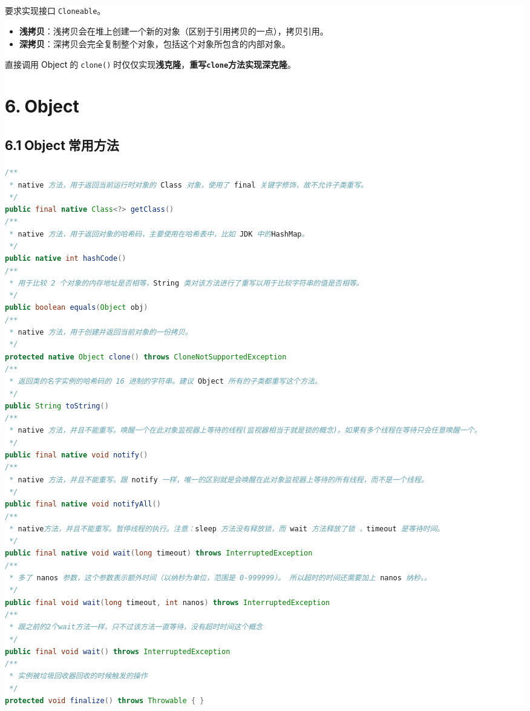 要求实现接口 `Cloneable`。

- **浅拷贝**：浅拷贝会在堆上创建一个新的对象（区别于引用拷贝的一点），拷贝引用。
- **深拷贝**：深拷贝会完全复制整个对象，包括这个对象所包含的内部对象。

直接调用 Object 的 `clone()` 时仅仅实现**浅克隆**，**重写`clone`方法实现深克隆**。

# 6. Object

## 6.1 Object 常用方法

```Java
/**
 * native 方法，用于返回当前运行时对象的 Class 对象，使用了 final 关键字修饰，故不允许子类重写。
 */
public final native Class<?> getClass()
/**
 * native 方法，用于返回对象的哈希码，主要使用在哈希表中，比如 JDK 中的HashMap。
 */
public native int hashCode()
/**
 * 用于比较 2 个对象的内存地址是否相等，String 类对该方法进行了重写以用于比较字符串的值是否相等。
 */
public boolean equals(Object obj)
/**
 * native 方法，用于创建并返回当前对象的一份拷贝。
 */
protected native Object clone() throws CloneNotSupportedException
/**
 * 返回类的名字实例的哈希码的 16 进制的字符串。建议 Object 所有的子类都重写这个方法。
 */
public String toString()
/**
 * native 方法，并且不能重写。唤醒一个在此对象监视器上等待的线程(监视器相当于就是锁的概念)。如果有多个线程在等待只会任意唤醒一个。
 */
public final native void notify()
/**
 * native 方法，并且不能重写。跟 notify 一样，唯一的区别就是会唤醒在此对象监视器上等待的所有线程，而不是一个线程。
 */
public final native void notifyAll()
/**
 * native方法，并且不能重写。暂停线程的执行。注意：sleep 方法没有释放锁，而 wait 方法释放了锁 ，timeout 是等待时间。
 */
public final native void wait(long timeout) throws InterruptedException
/**
 * 多了 nanos 参数，这个参数表示额外时间（以纳秒为单位，范围是 0-999999）。 所以超时的时间还需要加上 nanos 纳秒。。
 */
public final void wait(long timeout, int nanos) throws InterruptedException
/**
 * 跟之前的2个wait方法一样，只不过该方法一直等待，没有超时时间这个概念
 */
public final void wait() throws InterruptedException
/**
 * 实例被垃圾回收器回收的时候触发的操作
 */
protected void finalize() throws Throwable { }
```
